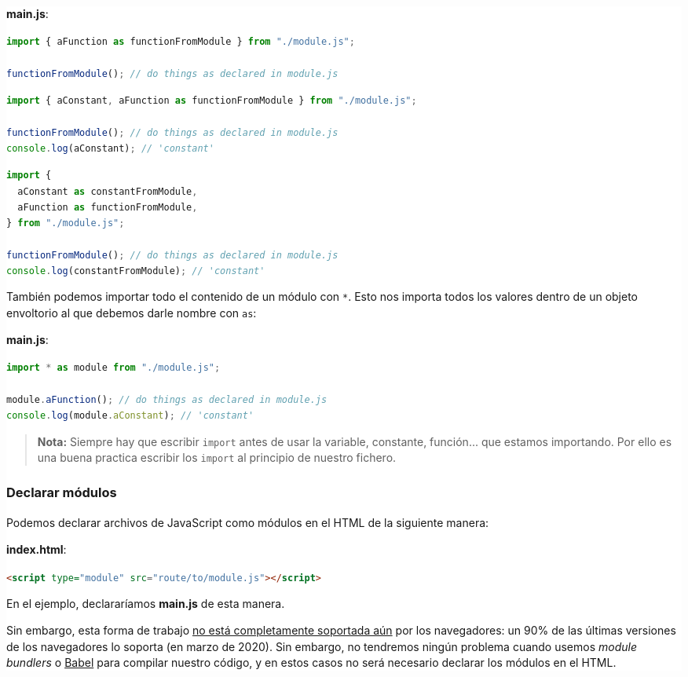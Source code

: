 **main.js**:

```js
import { aFunction as functionFromModule } from "./module.js";

functionFromModule(); // do things as declared in module.js
```

```js
import { aConstant, aFunction as functionFromModule } from "./module.js";

functionFromModule(); // do things as declared in module.js
console.log(aConstant); // 'constant'
```

```js
import {
  aConstant as constantFromModule,
  aFunction as functionFromModule,
} from "./module.js";

functionFromModule(); // do things as declared in module.js
console.log(constantFromModule); // 'constant'
```

También podemos importar todo el contenido de un módulo con `*`. Esto nos importa todos los valores dentro de un objeto envoltorio al que debemos darle nombre con `as`:

**main.js**:

```js
import * as module from "./module.js";

module.aFunction(); // do things as declared in module.js
console.log(module.aConstant); // 'constant'
```

> **Nota:** Siempre hay que escribir `import` antes de usar la variable, constante, función... que estamos importando. Por ello es una buena practica escribir los `import` al principio de nuestro fichero.

### Declarar módulos

Podemos declarar archivos de JavaScript como módulos en el HTML de la siguiente manera:

**index.html**:

```html
<script type="module" src="route/to/module.js"></script>
```

En el ejemplo, declararíamos **main.js** de esta manera.

Sin embargo, esta forma de trabajo [no está completamente soportada aún](https://caniuse.com/#feat=es6-module) por los navegadores: un 90% de las últimas versiones de los navegadores lo soporta (en marzo de 2020). Sin embargo, no tendremos ningún problema cuando usemos _module bundlers_ o [Babel](http://babeljs.io/) para compilar nuestro código, y en estos casos no será necesario declarar los módulos en el HTML.
